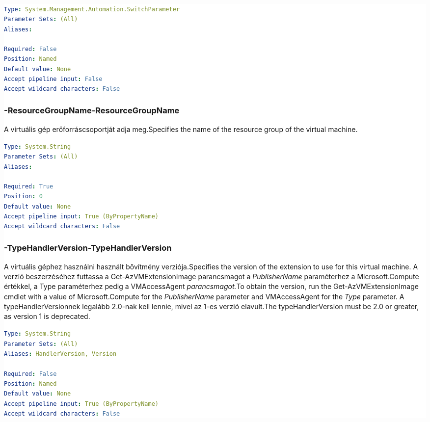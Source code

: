 ```yaml
Type: System.Management.Automation.SwitchParameter
Parameter Sets: (All)
Aliases:

Required: False
Position: Named
Default value: None
Accept pipeline input: False
Accept wildcard characters: False
```

### <span data-ttu-id="e01ad-137">-ResourceGroupName</span><span class="sxs-lookup"><span data-stu-id="e01ad-137">-ResourceGroupName</span></span>
<span data-ttu-id="e01ad-138">A virtuális gép erőforráscsoportját adja meg.</span><span class="sxs-lookup"><span data-stu-id="e01ad-138">Specifies the name of the resource group of the virtual machine.</span></span>

```yaml
Type: System.String
Parameter Sets: (All)
Aliases:

Required: True
Position: 0
Default value: None
Accept pipeline input: True (ByPropertyName)
Accept wildcard characters: False
```

### <span data-ttu-id="e01ad-139">-TypeHandlerVersion</span><span class="sxs-lookup"><span data-stu-id="e01ad-139">-TypeHandlerVersion</span></span>
<span data-ttu-id="e01ad-140">A virtuális géphez használni használt bővítmény verziója.</span><span class="sxs-lookup"><span data-stu-id="e01ad-140">Specifies the version of the extension to use for this virtual machine.</span></span>
<span data-ttu-id="e01ad-141">A verzió beszerzéséhez futtassa a Get-AzVMExtensionImage parancsmagot a *PublisherName* paraméterhez a Microsoft.Compute értékkel, a Type paraméterhez pedig a VMAccessAgent *parancsmagot.*</span><span class="sxs-lookup"><span data-stu-id="e01ad-141">To obtain the version, run the Get-AzVMExtensionImage cmdlet with a value of Microsoft.Compute for the *PublisherName* parameter and VMAccessAgent for the *Type* parameter.</span></span> <span data-ttu-id="e01ad-142">A typeHandlerVersionnek legalább 2.0-nak kell lennie, mivel az 1-es verzió elavult.</span><span class="sxs-lookup"><span data-stu-id="e01ad-142">The typeHandlerVersion must be 2.0 or greater, as version 1 is deprecated.</span></span>

```yaml
Type: System.String
Parameter Sets: (All)
Aliases: HandlerVersion, Version

Required: False
Position: Named
Default value: None
Accept pipeline input: True (ByPropertyName)
Accept wildcard characters: False
```
